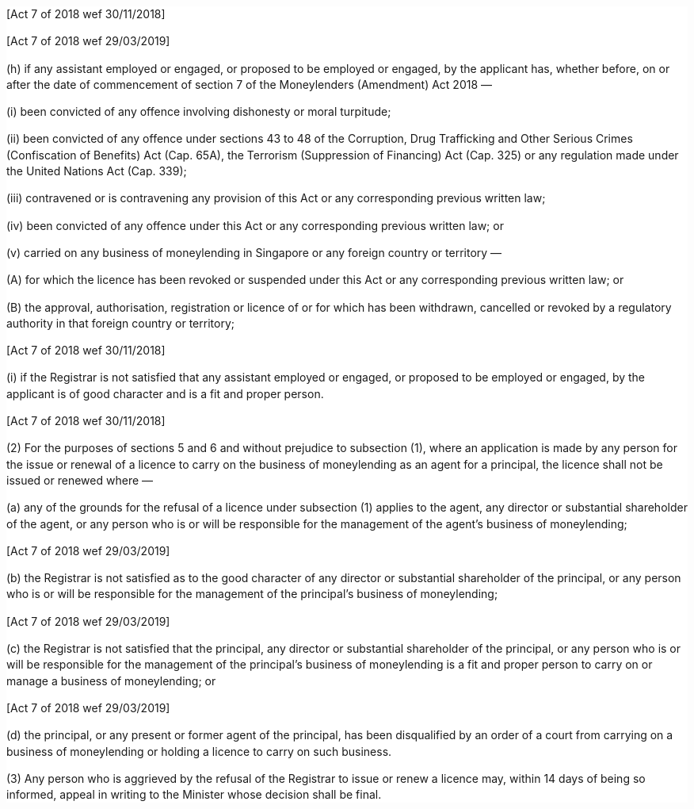 [Act 7 of 2018 wef 30/11/2018]

[Act 7 of 2018 wef 29/03/2019]

(h) if any assistant employed or engaged, or proposed to be employed or engaged, by the applicant has, whether before, on or after the date of commencement of section 7 of the Moneylenders (Amendment) Act 2018 —

(i) been convicted of any offence involving dishonesty or moral turpitude;

(ii) been convicted of any offence under sections 43 to 48 of the Corruption, Drug Trafficking and Other Serious Crimes (Confiscation of Benefits) Act (Cap. 65A), the Terrorism (Suppression of Financing) Act (Cap. 325) or any regulation made under the United Nations Act (Cap. 339);

(iii) contravened or is contravening any provision of this Act or any corresponding previous written law;

(iv) been convicted of any offence under this Act or any corresponding previous written law; or

(v) carried on any business of moneylending in Singapore or any foreign country or territory —

(A) for which the licence has been revoked or suspended under this Act or any corresponding previous written law; or

(B) the approval, authorisation, registration or licence of or for which has been withdrawn, cancelled or revoked by a regulatory authority in that foreign country or territory;

[Act 7 of 2018 wef 30/11/2018]

(i) if the Registrar is not satisfied that any assistant employed or engaged, or proposed to be employed or engaged, by the applicant is of good character and is a fit and proper person.

[Act 7 of 2018 wef 30/11/2018]

(2) For the purposes of sections 5 and 6 and without prejudice to subsection (1), where an application is made by any person for the issue or renewal of a licence to carry on the business of moneylending as an agent for a principal, the licence shall not be issued or renewed where —

(a) any of the grounds for the refusal of a licence under subsection (1) applies to the agent, any director or substantial shareholder of the agent, or any person who is or will be responsible for the management of the agent’s business of moneylending;

[Act 7 of 2018 wef 29/03/2019]

(b) the Registrar is not satisfied as to the good character of any director or substantial shareholder of the principal, or any person who is or will be responsible for the management of the principal’s business of moneylending;

[Act 7 of 2018 wef 29/03/2019]

(c) the Registrar is not satisfied that the principal, any director or substantial shareholder of the principal, or any person who is or will be responsible for the management of the principal’s business of moneylending is a fit and proper person to carry on or manage a business of moneylending; or

[Act 7 of 2018 wef 29/03/2019]

(d) the principal, or any present or former agent of the principal, has been disqualified by an order of a court from carrying on a business of moneylending or holding a licence to carry on such business.

(3) Any person who is aggrieved by the refusal of the Registrar to issue or renew a licence may, within 14 days of being so informed, appeal in writing to the Minister whose decision shall be final.

